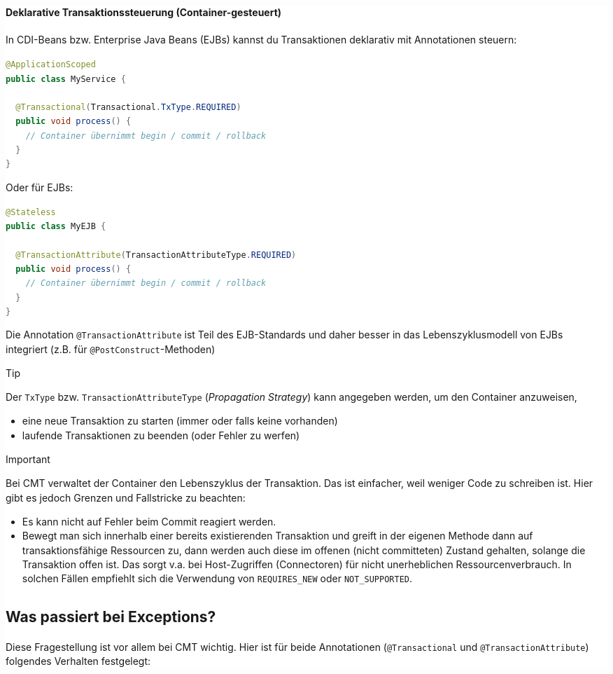 
#### Deklarative Transaktionssteuerung (Container-gesteuert)

In CDI-Beans bzw. Enterprise Java Beans (EJBs) kannst du Transaktionen deklarativ mit Annotationen steuern:

```java
@ApplicationScoped
public class MyService {

  @Transactional(Transactional.TxType.REQUIRED)
  public void process() {
    // Container übernimmt begin / commit / rollback
  }
}
```

Oder für EJBs:

```java
@Stateless
public class MyEJB {

  @TransactionAttribute(TransactionAttributeType.REQUIRED)
  public void process() {
    // Container übernimmt begin / commit / rollback
  }
}
```

Die Annotation `@TransactionAttribute` ist Teil des EJB-Standards und daher besser in das Lebenszyklusmodell von EJBs integriert (z.B. für `@PostConstruct`-Methoden)

> [!TIP]
> Der `TxType` bzw. `TransactionAttributeType` (_Propagation Strategy_) kann angegeben werden, um den Container anzuweisen,
> - eine neue Transaktion zu starten (immer oder falls keine vorhanden)
> - laufende Transaktionen zu beenden (oder Fehler zu werfen)

> [!IMPORTANT]
> Bei CMT verwaltet der Container den Lebenszyklus der Transaktion. Das ist einfacher, weil weniger Code zu schreiben ist. Hier gibt es jedoch Grenzen und Fallstricke zu beachten:
> - Es kann nicht auf Fehler beim Commit reagiert werden.
> - Bewegt man sich innerhalb einer bereits existierenden Transaktion und greift in der eigenen Methode dann auf transaktionsfähige Ressourcen zu, dann werden auch diese im offenen (nicht committeten) Zustand gehalten, solange die Transaktion offen ist. Das sorgt v.a. bei Host-Zugriffen (Connectoren) für nicht unerheblichen Ressourcenverbrauch. In solchen Fällen empfiehlt sich die Verwendung von `REQUIRES_NEW` oder `NOT_SUPPORTED`.

## Was passiert bei Exceptions?

Diese Fragestellung ist vor allem bei CMT wichtig. Hier ist für beide Annotationen (`@Transactional` und `@TransactionAttribute`) folgendes Verhalten festgelegt:

